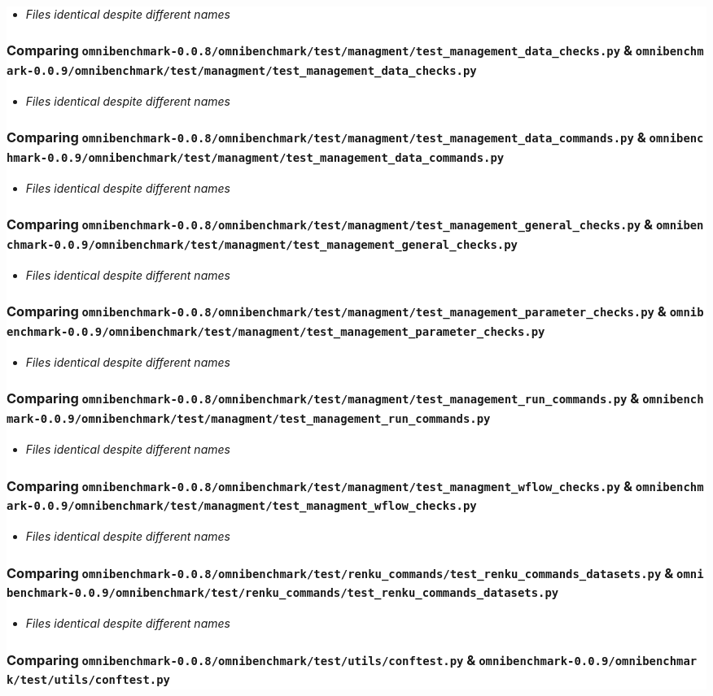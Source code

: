 * *Files identical despite different names*

### Comparing `omnibenchmark-0.0.8/omnibenchmark/test/managment/test_management_data_checks.py` & `omnibenchmark-0.0.9/omnibenchmark/test/managment/test_management_data_checks.py`

 * *Files identical despite different names*

### Comparing `omnibenchmark-0.0.8/omnibenchmark/test/managment/test_management_data_commands.py` & `omnibenchmark-0.0.9/omnibenchmark/test/managment/test_management_data_commands.py`

 * *Files identical despite different names*

### Comparing `omnibenchmark-0.0.8/omnibenchmark/test/managment/test_management_general_checks.py` & `omnibenchmark-0.0.9/omnibenchmark/test/managment/test_management_general_checks.py`

 * *Files identical despite different names*

### Comparing `omnibenchmark-0.0.8/omnibenchmark/test/managment/test_management_parameter_checks.py` & `omnibenchmark-0.0.9/omnibenchmark/test/managment/test_management_parameter_checks.py`

 * *Files identical despite different names*

### Comparing `omnibenchmark-0.0.8/omnibenchmark/test/managment/test_management_run_commands.py` & `omnibenchmark-0.0.9/omnibenchmark/test/managment/test_management_run_commands.py`

 * *Files identical despite different names*

### Comparing `omnibenchmark-0.0.8/omnibenchmark/test/managment/test_managment_wflow_checks.py` & `omnibenchmark-0.0.9/omnibenchmark/test/managment/test_managment_wflow_checks.py`

 * *Files identical despite different names*

### Comparing `omnibenchmark-0.0.8/omnibenchmark/test/renku_commands/test_renku_commands_datasets.py` & `omnibenchmark-0.0.9/omnibenchmark/test/renku_commands/test_renku_commands_datasets.py`

 * *Files identical despite different names*

### Comparing `omnibenchmark-0.0.8/omnibenchmark/test/utils/conftest.py` & `omnibenchmark-0.0.9/omnibenchmark/test/utils/conftest.py`
